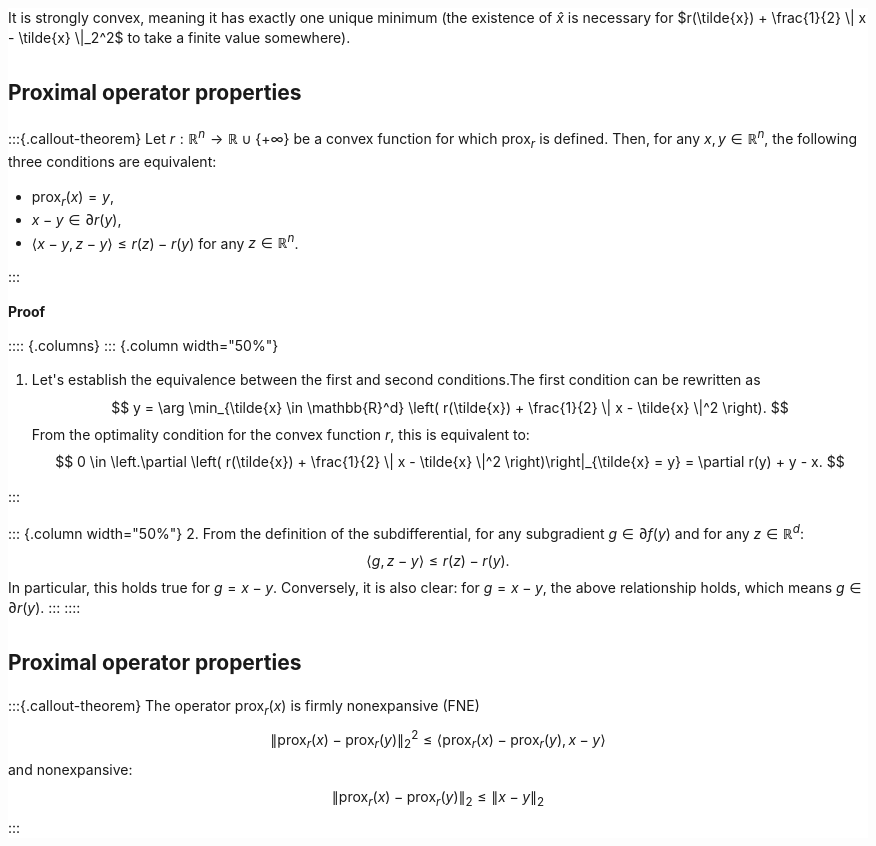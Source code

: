It is strongly convex, meaning it has exactly one unique minimum (the existence of $\hat{x}$ is necessary for $r(\tilde{x}) + \frac{1}{2} \| x - \tilde{x} \|_2^2$ to take a finite value somewhere).

## Proximal operator properties

:::{.callout-theorem}
Let $r : \mathbb{R}^n \rightarrow \mathbb{R} \cup \{+\infty\}$ be a convex function for which $\text{prox}_r$ is defined. Then, for any $x, y \in \mathbb{R}^n$, the following three conditions are equivalent:

* $\text{prox}_r(x) = y$,
* $x - y \in \partial r(y)$,
* $\langle x - y, z - y \rangle \leq r(z) - r(y)$ for any $z \in \mathbb{R}^n$.

:::

**Proof**

:::: {.columns}
::: {.column width="50%"}
1. Let's establish the equivalence between the first and second conditions.The first condition can be rewritten as
    $$
    y = \arg \min_{\tilde{x} \in \mathbb{R}^d} \left( r(\tilde{x}) + \frac{1}{2} \| x - \tilde{x} \|^2 \right).
    $$
    From the optimality condition for the convex function $r$, this is equivalent to:
    $$
    0 \in \left.\partial \left( r(\tilde{x}) + \frac{1}{2} \| x - \tilde{x} \|^2 \right)\right|_{\tilde{x} = y} = \partial r(y) + y - x.
    $$

:::

::: {.column width="50%"}
2. From the definition of the subdifferential, for any subgradient $g \in \partial f(y)$ and for any $z \in \mathbb{R}^d$:
    $$
    \langle g, z - y \rangle \leq r(z) - r(y).
    $$
    In particular, this holds true for $g = x - y$. Conversely, it is also clear: for $g = x - y$, the above relationship holds, which means $g \in \partial r(y)$.
:::
::::


## Proximal operator properties

:::{.callout-theorem}
The operator $\text{prox}_{r}(x)$ is firmly nonexpansive (FNE) 
$$
\|\text{prox}_{r}(x) -\text{prox}_{r}(y)\|_2^2 \leq \langle\text{prox}_{r}(x)-\text{prox}_{r}(y), x-y\rangle
$$
and nonexpansive:
$$
\|\text{prox}_{r}(x) -\text{prox}_{r}(y)\|_2 \leq \|x-y \|_2
$$
:::
